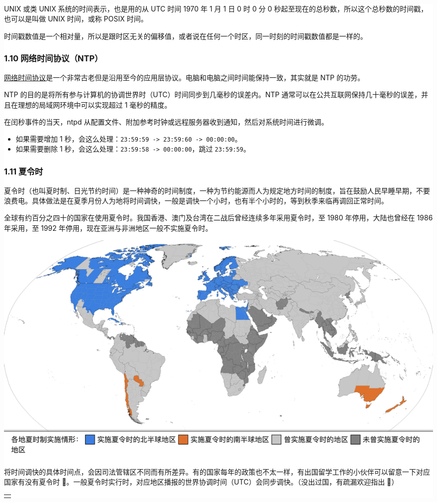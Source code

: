 UNIX 或类 UNIX 系统的时间表示，也是用的从 UTC 时间 1970 年 1 月 1 日 0 时 0 分 0 秒起至现在的总秒数，所以这个总秒数的时间戳，也可以是叫做 UNIX 时间，或称 POSIX 时间。

时间戳数值是一个相对量，所以是跟时区无关的偏移值，或者说在任何一个时区，同一时刻的时间戳数值都是一样的。

### 1.10 网络时间协议（NTP）

[网络时间协议](https://zh.wikipedia.org/zh-hans/網路時間協定)是一个非常古老但是沿用至今的应用层协议。电脑和电脑之间时间能保持一致，其实就是 NTP 的功劳。

NTP 的目的是将所有参与计算机的协调世界时（UTC）时间同步到几毫秒的误差内。NTP 通常可以在公共互联网保持几十毫秒的误差，并且在理想的局域网环境中可以实现超过 1 毫秒的精度。

在闰秒事件的当天，ntpd 从配置文件、附加参考时钟或远程服务器收到通知，然后对系统时间进行微调。

- 如果需要增加 1 秒，会这么处理：`23:59:59 -> 23:59:60 -> 00:00:00`。
- 如果需要删除 1 秒，会这么处理：`23:59:58 -> 00:00:00`，跳过 `23:59:59`。

### 1.11 夏令时

夏令时（也叫夏时制、日光节约时间）是一种神奇的时间制度，一种为节约能源而人为规定地方时间的制度，旨在鼓励人民早睡早期，不要浪费电。具体做法是在夏季月份人为地将时间调快，一般是调快一个小时，也有半个小时的，等到秋季来临再调回正常时间。

全球有约百分之四十的国家在使用夏令时。我国香港、澳门及台湾在二战后曾经连续多年采用夏令时，至 1980 年停用，大陆也曾经在 1986 年采用，至 1992 年停用，现在亚洲与非洲地区一般不实施夏令时。

![img](./20230815-date-time.assets/1692086285743-17af7590-4e60-48cb-91de-b3ed9a5bd624.png)

将时间调快的具体时间点，会因司法管辖区不同而有所差异。有的国家每年的政策也不太一样，有出国留学工作的小伙伴可以留意一下对应国家有没有夏令时 🤖。一般夏令时实行时，对应地区播报的世界协调时间（UTC）会同步调快。（没出过国，有疏漏欢迎指出 🤣）

<table>
<tr>
  <td>